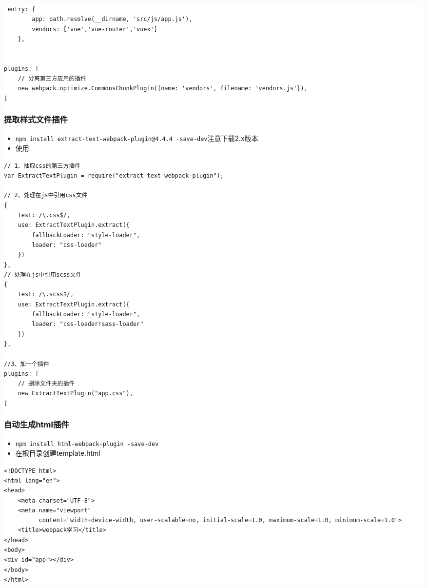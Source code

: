 ```
 entry: {
        app: path.resolve(__dirname, 'src/js/app.js'),
        vendors: ['vue','vue-router','vuex']
    },
    
    
plugins: [
    // 分离第三方应用的插件
    new webpack.optimize.CommonsChunkPlugin({name: 'vendors', filename: 'vendors.js'}),
]
```

### 提取样式文件插件
* `npm install extract-text-webpack-plugin@4.4.4 -save-dev`注意下载2.x版本
* 使用

```
// 1、抽取css的第三方插件
var ExtractTextPlugin = require("extract-text-webpack-plugin");

// 2、处理在js中引用css文件
{
    test: /\.css$/,
    use: ExtractTextPlugin.extract({
        fallbackLoader: "style-loader",
        loader: "css-loader"
    })
},
// 处理在js中引用scss文件
{
    test: /\.scss$/,
    use: ExtractTextPlugin.extract({
        fallbackLoader: "style-loader",
        loader: "css-loader!sass-loader"
    })
},

//3、加一个插件
plugins: [
    // 删除文件夹的插件
    new ExtractTextPlugin("app.css"),
]

```


### 自动生成html插件
* `npm install html-webpack-plugin -save-dev`
* 在根目录创建template.html

```
<!DOCTYPE html>
<html lang="en">
<head>
    <meta charset="UTF-8">
    <meta name="viewport"
          content="width=device-width, user-scalable=no, initial-scale=1.0, maximum-scale=1.0, minimum-scale=1.0">
    <title>webpack学习</title>
</head>
<body>
<div id="app"></div>
</body>
</html>
```